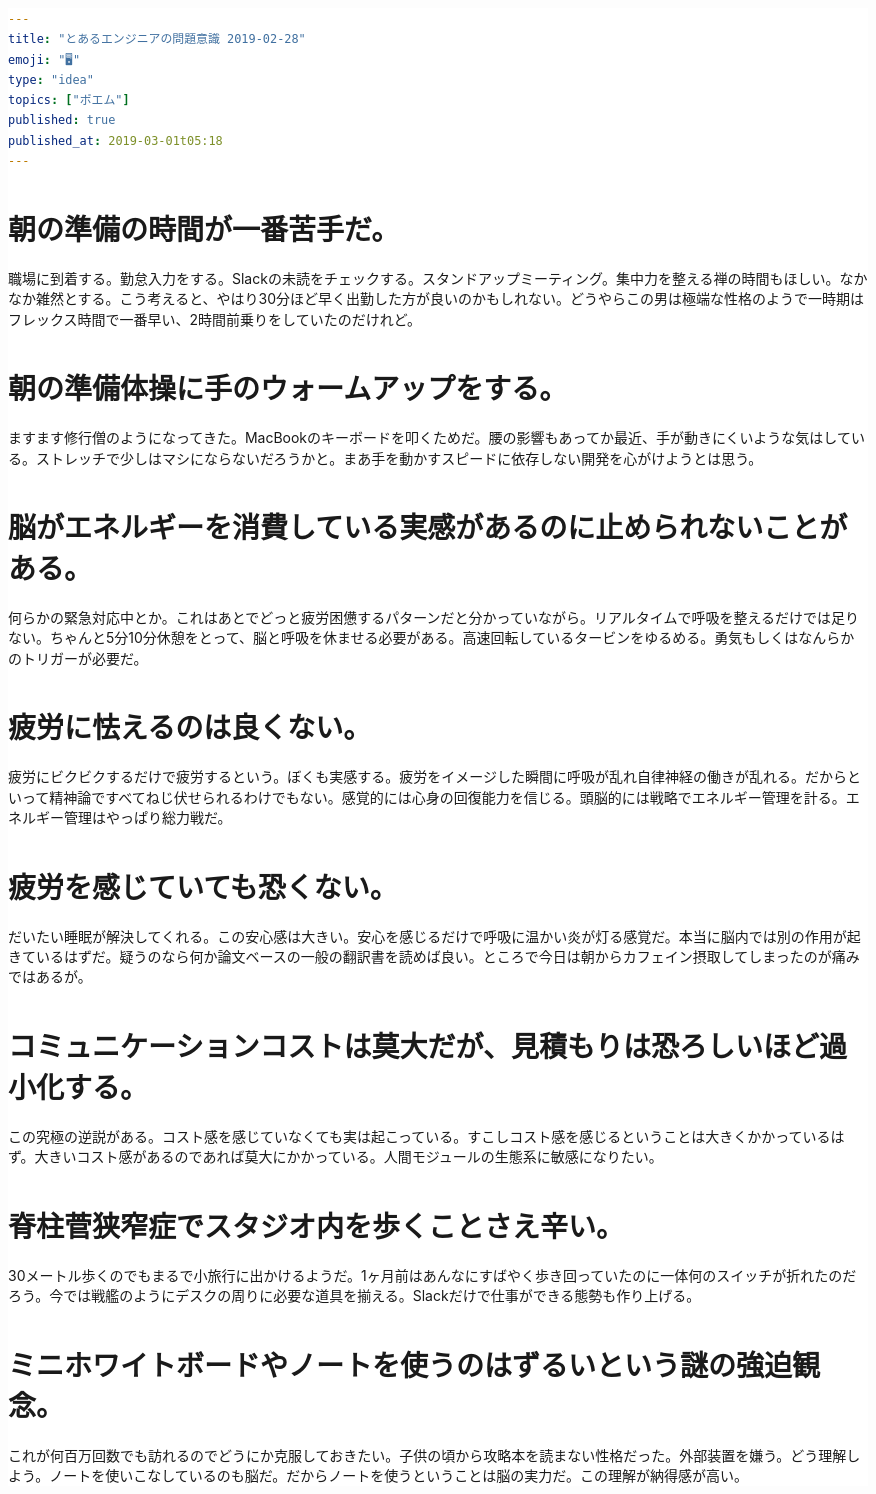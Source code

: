 ```yaml
---
title: "とあるエンジニアの問題意識 2019-02-28"
emoji: "🖥"
type: "idea"
topics: ["ポエム"]
published: true
published_at: 2019-03-01t05:18
---
```



# 朝の準備の時間が一番苦手だ。
職場に到着する。勤怠入力をする。Slackの未読をチェックする。スタンドアップミーティング。集中力を整える禅の時間もほしい。なかなか雑然とする。こう考えると、やはり30分ほど早く出勤した方が良いのかもしれない。どうやらこの男は極端な性格のようで一時期はフレックス時間で一番早い、2時間前乗りをしていたのだけれど。

# 朝の準備体操に手のウォームアップをする。
ますます修行僧のようになってきた。MacBookのキーボードを叩くためだ。腰の影響もあってか最近、手が動きにくいような気はしている。ストレッチで少しはマシにならないだろうかと。まあ手を動かすスピードに依存しない開発を心がけようとは思う。

# 脳がエネルギーを消費している実感があるのに止められないことがある。
何らかの緊急対応中とか。これはあとでどっと疲労困憊するパターンだと分かっていながら。リアルタイムで呼吸を整えるだけでは足りない。ちゃんと5分10分休憩をとって、脳と呼吸を休ませる必要がある。高速回転しているタービンをゆるめる。勇気もしくはなんらかのトリガーが必要だ。

# 疲労に怯えるのは良くない。
疲労にビクビクするだけで疲労するという。ぼくも実感する。疲労をイメージした瞬間に呼吸が乱れ自律神経の働きが乱れる。だからといって精神論ですべてねじ伏せられるわけでもない。感覚的には心身の回復能力を信じる。頭脳的には戦略でエネルギー管理を計る。エネルギー管理はやっぱり総力戦だ。

# 疲労を感じていても恐くない。
だいたい睡眠が解決してくれる。この安心感は大きい。安心を感じるだけで呼吸に温かい炎が灯る感覚だ。本当に脳内では別の作用が起きているはずだ。疑うのなら何か論文ベースの一般の翻訳書を読めば良い。ところで今日は朝からカフェイン摂取してしまったのが痛みではあるが。

# コミュニケーションコストは莫大だが、見積もりは恐ろしいほど過小化する。
この究極の逆説がある。コスト感を感じていなくても実は起こっている。すこしコスト感を感じるということは大きくかかっているはず。大きいコスト感があるのであれば莫大にかかっている。人間モジュールの生態系に敏感になりたい。

# 脊柱菅狭窄症でスタジオ内を歩くことさえ辛い。
30メートル歩くのでもまるで小旅行に出かけるようだ。1ヶ月前はあんなにすばやく歩き回っていたのに一体何のスイッチが折れたのだろう。今では戦艦のようにデスクの周りに必要な道具を揃える。Slackだけで仕事ができる態勢も作り上げる。

# ミニホワイトボードやノートを使うのはずるいという謎の強迫観念。
これが何百万回数でも訪れるのでどうにか克服しておきたい。子供の頃から攻略本を読まない性格だった。外部装置を嫌う。どう理解しよう。ノートを使いこなしているのも脳だ。だからノートを使うということは脳の実力だ。この理解が納得感が高い。
